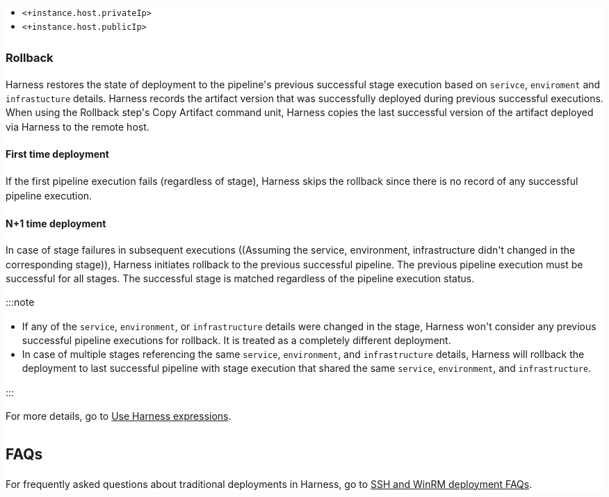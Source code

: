 * `<+instance.host.privateIp>`
* `<+instance.host.publicIp>`

### Rollback
Harness restores the state of deployment to the pipeline's previous successful stage execution based on `serivce`, `enviroment` and `infrastucture` details.
Harness records the artifact version that was successfully deployed during previous successful executions. When using the Rollback step's Copy Artifact command unit, Harness copies the last successful version of the artifact deployed via Harness to the remote host.

#### First time deployment
If the first pipeline execution fails (regardless of stage), Harness skips the rollback since there is no record of any successful pipeline execution.

#### N+1 time deployment
In case of stage failures in subsequent executions ((Assuming the service, environment, infrastructure didn't changed in the corresponding stage)), Harness initiates rollback to the previous successful pipeline. The previous pipeline execution must be successful for all stages.  The successful stage is matched regardless of the pipeline execution status.

:::note

* If any of the `service`, `environment`, or `infrastructure` details were changed in the stage, Harness won't consider any previous successful pipeline executions for rollback. It is treated as a completely different deployment.
* In case of multiple stages referencing the same `service`, `environment`, and `infrastructure` details, Harness will rollback the deployment to last successful pipeline with stage execution that shared the same `service`, `environment`, and `infrastructure`.

:::

For more details, go to [Use Harness expressions](/docs/platform/variables-and-expressions/harness-variables/).

## FAQs

For frequently asked questions about traditional deployments in Harness, go to [SSH and WinRM deployment FAQs](/docs/continuous-delivery/deploy-srv-diff-platforms/traditional/ssh-winrm-faqs).


